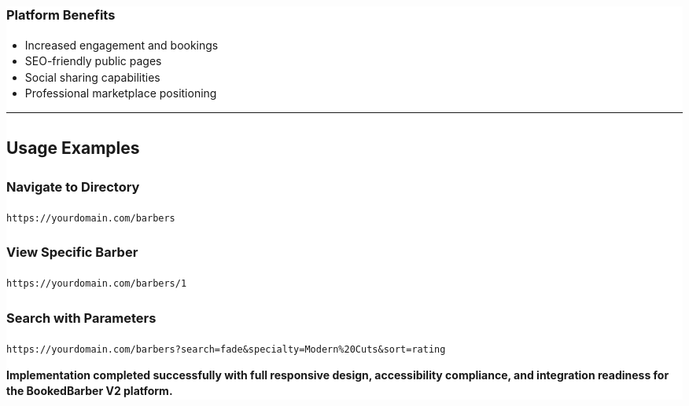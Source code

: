 ### Platform Benefits
- Increased engagement and bookings
- SEO-friendly public pages
- Social sharing capabilities
- Professional marketplace positioning

---

## Usage Examples

### Navigate to Directory
```
https://yourdomain.com/barbers
```

### View Specific Barber
```  
https://yourdomain.com/barbers/1
```

### Search with Parameters
```
https://yourdomain.com/barbers?search=fade&specialty=Modern%20Cuts&sort=rating
```

**Implementation completed successfully with full responsive design, accessibility compliance, and integration readiness for the BookedBarber V2 platform.**